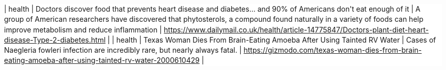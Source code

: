 | health | Doctors discover food that prevents heart disease and diabetes... and 90% of Americans don't eat enough of it | A group of American researchers have discovered that phytosterols, a compound found naturally in a variety of foods can help improve metabolism and reduce inflammation | https://www.dailymail.co.uk/health/article-14775847/Doctors-plant-diet-heart-disease-Type-2-diabetes.html |
| health | Texas Woman Dies From Brain-Eating Amoeba After Using Tainted RV Water | Cases of Naegleria fowleri infection are incredibly rare, but nearly always fatal. | https://gizmodo.com/texas-woman-dies-from-brain-eating-amoeba-after-using-tainted-rv-water-2000610429 |